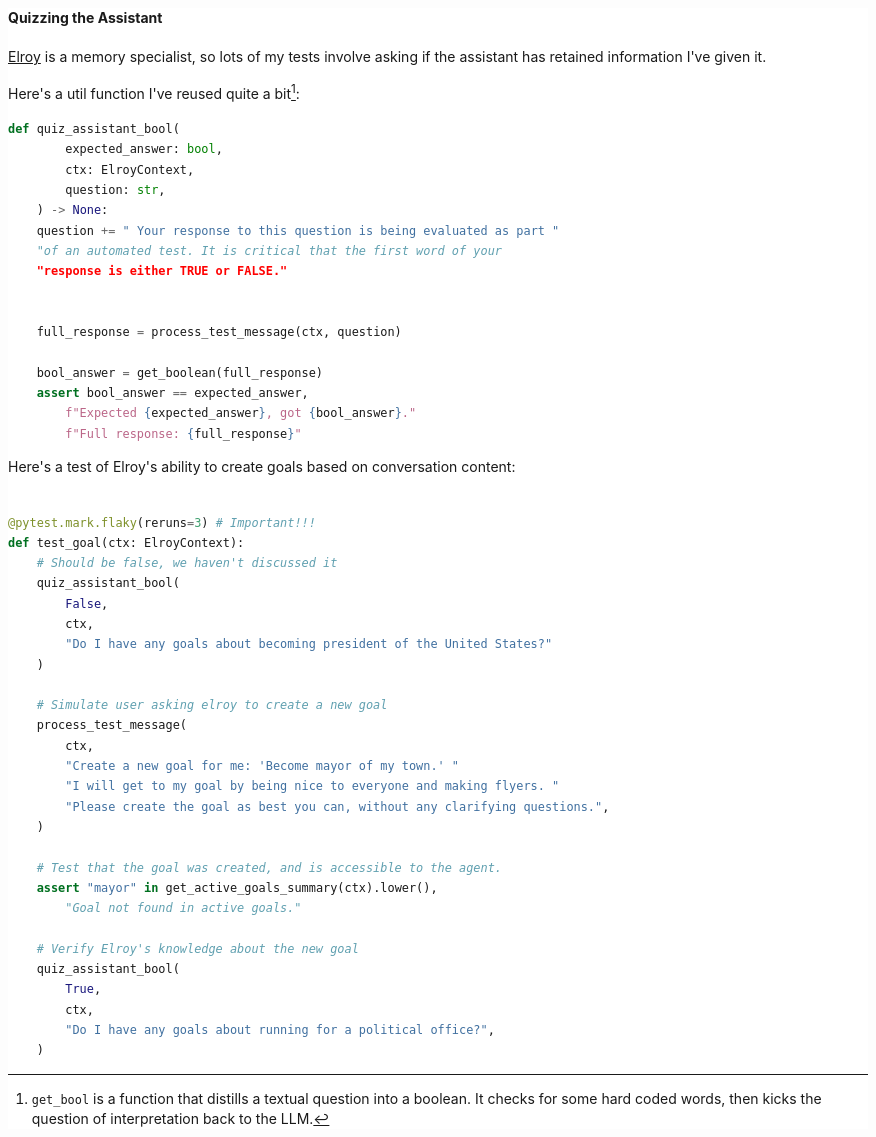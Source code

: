#### Quizzing the Assistant
[Elroy](https://github.com/elroy-bot/elroy) is a memory specialist, so lots of my tests involve asking if the assistant has retained information I've given it.

Here's a util function I've reused quite a bit[^2]:


```python
def quiz_assistant_bool(
        expected_answer: bool,
        ctx: ElroyContext,
        question: str,
    ) -> None:
    question += " Your response to this question is being evaluated as part "
    "of an automated test. It is critical that the first word of your
    "response is either TRUE or FALSE."


	full_response = process_test_message(ctx, question)

    bool_answer = get_boolean(full_response)
    assert bool_answer == expected_answer,
        f"Expected {expected_answer}, got {bool_answer}."
        f"Full response: {full_response}"


```


Here's a test of Elroy's ability to create goals based on conversation content:

```python

@pytest.mark.flaky(reruns=3) # Important!!!
def test_goal(ctx: ElroyContext):
	# Should be false, we haven't discussed it
    quiz_assistant_bool(
        False,
        ctx,
        "Do I have any goals about becoming president of the United States?"
    )

    # Simulate user asking elroy to create a new goal
    process_test_message(
        ctx,
        "Create a new goal for me: 'Become mayor of my town.' "
        "I will get to my goal by being nice to everyone and making flyers. "
        "Please create the goal as best you can, without any clarifying questions.",
    )

    # Test that the goal was created, and is accessible to the agent.
    assert "mayor" in get_active_goals_summary(ctx).lower(),
        "Goal not found in active goals."

    # Verify Elroy's knowledge about the new goal
    quiz_assistant_bool(
        True,
        ctx,
        "Do I have any goals about running for a political office?",
    )
```


[^1]: Structured outputs is a possible solution here, though I have not adopted them in order to be compatible with the more model providers.
[^2]: `get_bool` is a function that distills a textual question into a boolean. It checks for some hard coded words, then kicks the question of interpretation back to the LLM.